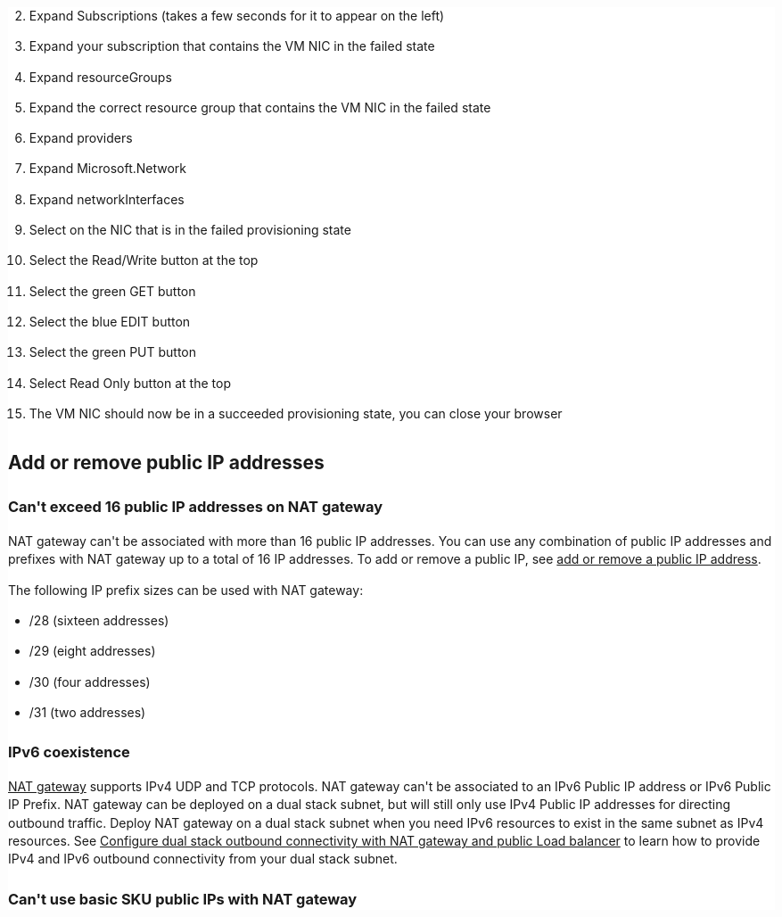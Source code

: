2. Expand Subscriptions (takes a few seconds for it to appear on the left) 

3. Expand your subscription that contains the VM NIC in the failed state 

4. Expand resourceGroups 

5. Expand the correct resource group that contains the VM NIC in the failed state 

6. Expand providers 

7. Expand Microsoft.Network 

8. Expand networkInterfaces 

9. Select on the NIC that is in the failed provisioning state 

10. Select the Read/Write button at the top 

11. Select the green GET button 

12. Select the blue EDIT button 

13. Select the green PUT button 

14. Select Read Only button at the top 

15. The VM NIC should now be in a succeeded provisioning state, you can close your browser 

## Add or remove public IP addresses

### Can't exceed 16 public IP addresses on NAT gateway 

NAT gateway can't be associated with more than 16 public IP addresses. You can use any combination of public IP addresses and prefixes with NAT gateway up to a total of 16 IP addresses. To add or remove a public IP, see [add or remove a public IP address](/azure/virtual-network/nat-gateway/manage-nat-gateway?tabs=manage-nat-portal#add-or-remove-a-public-ip-address). 

The following IP prefix sizes can be used with NAT gateway: 

* /28 (sixteen addresses) 

* /29 (eight addresses) 

* /30 (four addresses) 

* /31 (two addresses) 

### IPv6 coexistence

[NAT gateway](nat-overview.md) supports IPv4 UDP and TCP protocols. NAT gateway can't be associated to an IPv6 Public IP address or IPv6 Public IP Prefix. NAT gateway can be deployed on a dual stack subnet, but will still only use IPv4 Public IP addresses for directing outbound traffic. Deploy NAT gateway on a dual stack subnet when you need IPv6 resources to exist in the same subnet as IPv4 resources. See [Configure dual stack outbound connectivity with NAT gateway and public Load balancer](/azure/virtual-network/nat-gateway/tutorial-dual-stack-outbound-nat-load-balancer?tabs=dual-stack-outbound-portal) to learn how to provide IPv4 and IPv6 outbound connectivity from your dual stack subnet.

### Can't use basic SKU public IPs with NAT gateway 
